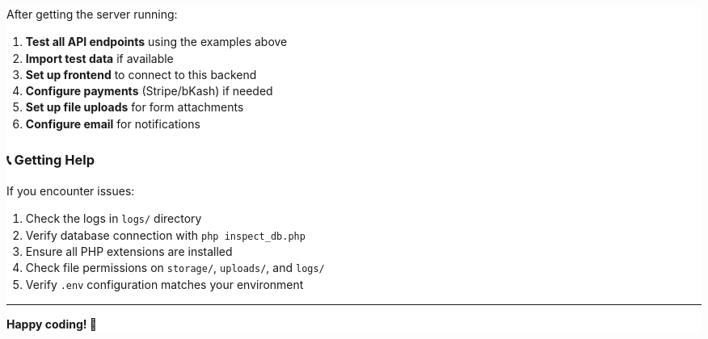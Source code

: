 After getting the server running:

1. **Test all API endpoints** using the examples above
2. **Import test data** if available
3. **Set up frontend** to connect to this backend
4. **Configure payments** (Stripe/bKash) if needed
5. **Set up file uploads** for form attachments
6. **Configure email** for notifications

### 📞 Getting Help

If you encounter issues:

1. Check the logs in `logs/` directory
2. Verify database connection with `php inspect_db.php`
3. Ensure all PHP extensions are installed
4. Check file permissions on `storage/`, `uploads/`, and `logs/`
5. Verify `.env` configuration matches your environment

---

**Happy coding! 🚀**
